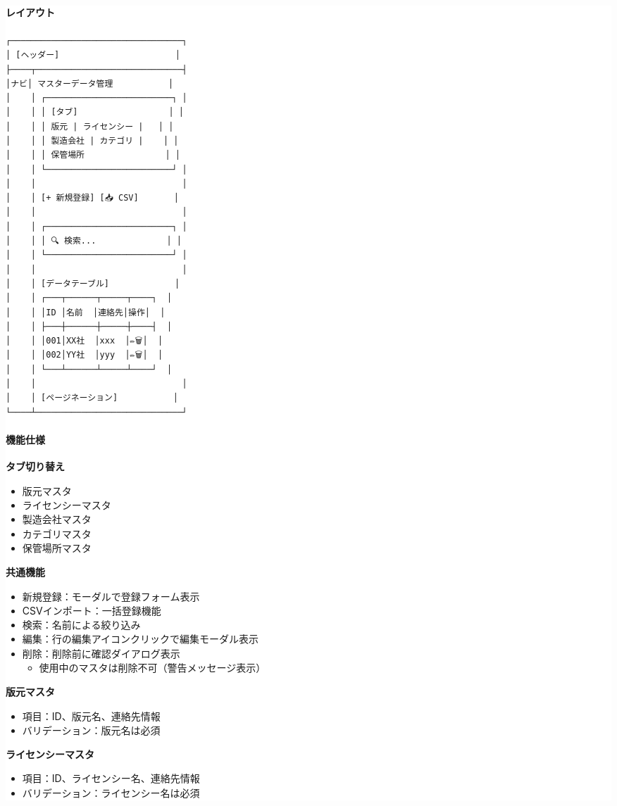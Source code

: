 #### レイアウト
```
┌──────────────────────────────────┐
│ [ヘッダー]                       │
├────┬─────────────────────────────┤
│ナビ│ マスターデータ管理           │
│    │ ┌─────────────────────────┐ │
│    │ │ [タブ]                  │ │
│    │ │ 版元 | ライセンシー |   │ │
│    │ │ 製造会社 | カテゴリ |    │ │
│    │ │ 保管場所                │ │
│    │ └─────────────────────────┘ │
│    │                             │
│    │ [+ 新規登録] [📥 CSV]       │
│    │                             │
│    │ ┌─────────────────────────┐ │
│    │ │ 🔍 検索...              │ │
│    │ └─────────────────────────┘ │
│    │                             │
│    │ [データテーブル]             │
│    │ ┌───┬──────┬─────┬────┐  │
│    │ │ID │名前  │連絡先│操作│  │
│    │ ├───┼──────┼─────┼────┤  │
│    │ │001│XX社  │xxx  │✏️🗑│  │
│    │ │002│YY社  │yyy  │✏️🗑│  │
│    │ └───┴──────┴─────┴────┘  │
│    │                             │
│    │ [ページネーション]           │
└────┴─────────────────────────────┘
```

#### 機能仕様
**タブ切り替え**
- 版元マスタ
- ライセンシーマスタ
- 製造会社マスタ
- カテゴリマスタ
- 保管場所マスタ

**共通機能**
- 新規登録：モーダルで登録フォーム表示
- CSVインポート：一括登録機能
- 検索：名前による絞り込み
- 編集：行の編集アイコンクリックで編集モーダル表示
- 削除：削除前に確認ダイアログ表示
  - 使用中のマスタは削除不可（警告メッセージ表示）

**版元マスタ**
- 項目：ID、版元名、連絡先情報
- バリデーション：版元名は必須

**ライセンシーマスタ**
- 項目：ID、ライセンシー名、連絡先情報
- バリデーション：ライセンシー名は必須
